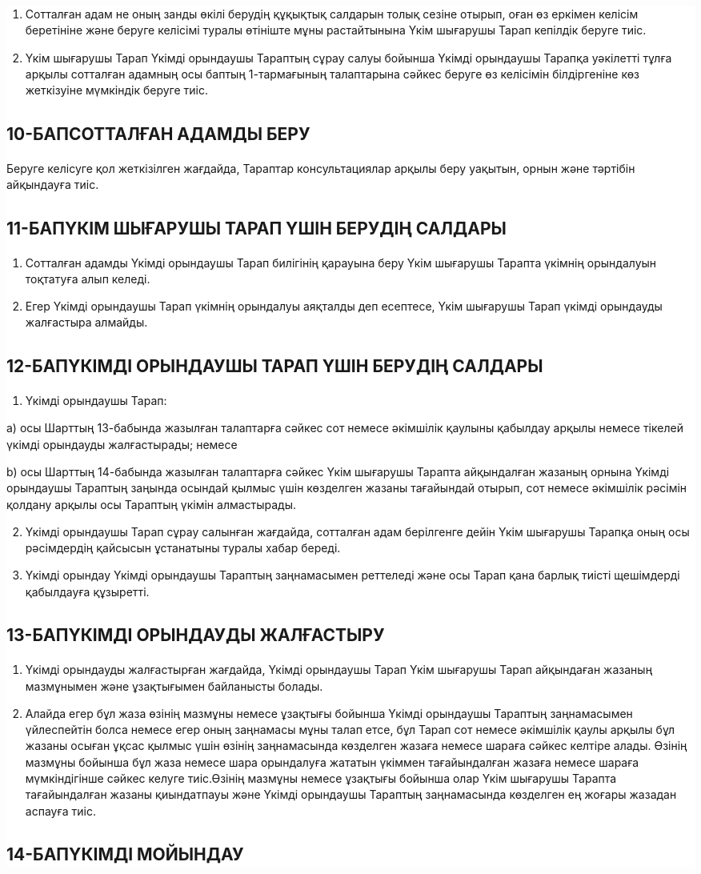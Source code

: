 1. Сотталған адам не оның занды өкілі берудің құқықтық салдарын толық сезіне отырып, оған өз еркімен келісім беретініне және беруге келісімі туралы өтініште мұны растайтынына Үкім шығарушы Тарап кепілдік беруге тиіс.

2. Үкім шығарушы Тарап Үкімді орындаушы Тараптың сұрау салуы бойынша Үкімді орындаушы Тарапқа уәкілетті тұлға арқылы сотталған адамның осы баптың 1-тармағының талаптарына сәйкес беруге өз келісімін білдіргеніне көз жеткізуіне мүмкіндік беруге тиіс.

## 10-БАПСОТТАЛҒАН АДАМДЫ БЕРУ

Беруге келісуге қол жеткізілген жағдайда, Тараптар консультациялар арқылы беру уақытын, орнын және тәртібін айқындауға тиіс.

## 11-БАПҮКІМ ШЫҒАРУШЫ ТАРАП ҮШІН БЕРУДІҢ САЛДАРЫ

1. Сотталған адамды Үкімді орындаушы Тарап билігінің қарауына беру Үкім шығарушы Тарапта үкімнің орындалуын тоқтатуға алып келеді.

2. Егер Үкімді орындаушы Тарап үкімнің орындалуы аяқталды деп есептесе, Үкім шығарушы Тарап үкімді орындауды жалғастыра алмайды.

## 12-БАПҮКІМДІ ОРЫНДАУШЫ ТАРАП ҮШІН БЕРУДІҢ САЛДАРЫ

1. Үкімді орындаушы Тарап:

a) осы Шарттың 13-бабында жазылған талаптарға сәйкес сот немесе әкімшілік қаулыны қабылдау арқылы немесе тікелей үкімді орындауды жалғастырады; немесе

b) осы Шарттың 14-бабында жазылған талаптарға сәйкес Үкім шығарушы Тарапта айқындалған жазаның орнына Үкімді орындаушы Тараптың заңында осындай қылмыс үшін көзделген жазаны тағайындай отырып, сот немесе әкімшілік рәсімін қолдану арқылы осы Тараптың үкімін алмастырады.

2. Үкімді орындаушы Тарап сұрау салынған жағдайда, сотталған адам берілгенге дейін Үкім шығарушы Тарапқа оның осы рәсімдердің қайсысын ұстанатыны туралы хабар береді.

3. Үкімді орындау Үкімді орындаушы Тараптың заңнамасымен реттеледі және осы Тарап қана барлық тиісті щешімдерді қабылдауға құзыретті.

## 13-БАПҮКІМДІ ОРЫНДАУДЫ ЖAЛҒАСТЫРУ

1. Үкімді орындауды жалғастырған жағдайда, Үкімді орындаушы Тарап Үкім шығарушы Тарап айқындаған жазаның мазмұнымен және ұзақтығымен байланысты болады.

2. Алайда егер бұл жаза өзінің мазмұны немесе ұзақтығы бойынша Үкімді орындаушы Тараптың заңнамасымен үйлеспейтін болса немесе егер оның заңнамасы мұны талап етсе, бұл Тарап сот немесе әкімшілік қаулы арқылы бұл жазаны осыған ұқсас қылмыс үшін өзінің заңнамасында көзделген жазаға немесе шараға сәйкес келтіре алады. Өзінің мазмұны бойынша бұл жаза немесе шара орындалуға жататын үкіммен тағайындалған жазаға немесе шараға мүмкіндігінше сәйкес келуге тиіс.Өзінің мазмұны немесе ұзақтығы бойынша олар Үкім шығарушы Тарапта тағайындалған жазаны қиындатпауы және Үкімді орындаушы Тараптың заңнамасында көзделген ең жоғары жазадан аспауға тиіс.

## 14-БАПҮКІМДІ МОЙЫНДАУ
